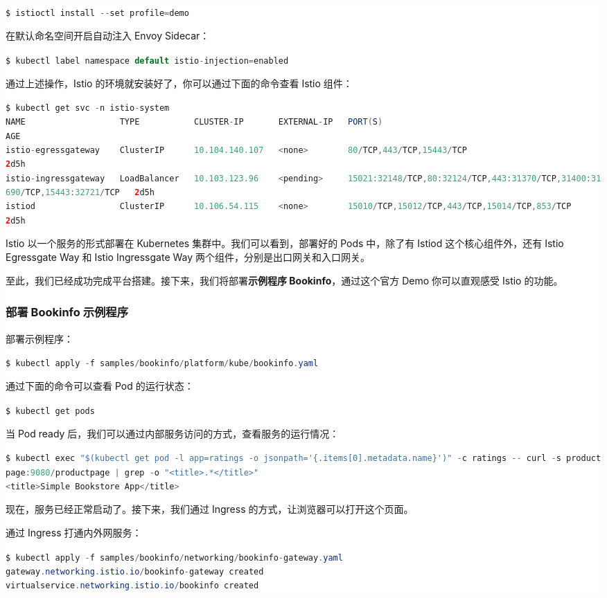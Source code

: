 ```java
$ istioctl install --set profile=demo
```

在默认命名空间开启自动注入 Envoy Sidecar：

```java
$ kubectl label namespace default istio-injection=enabled
```

通过上述操作，Istio 的环境就安装好了，你可以通过下面的命令查看 Istio 组件：

```java
$ kubectl get svc -n istio-system
NAME                   TYPE           CLUSTER-IP       EXTERNAL-IP   PORT(S)                                                                      AGE
istio-egressgateway    ClusterIP      10.104.140.107   <none>        80/TCP,443/TCP,15443/TCP                                                     2d5h
istio-ingressgateway   LoadBalancer   10.103.123.96    <pending>     15021:32148/TCP,80:32124/TCP,443:31370/TCP,31400:31690/TCP,15443:32721/TCP   2d5h
istiod                 ClusterIP      10.106.54.115    <none>        15010/TCP,15012/TCP,443/TCP,15014/TCP,853/TCP                                2d5h
```

Istio 以一个服务的形式部署在 Kubernetes 集群中。我们可以看到，部署好的 Pods 中，除了有 Istiod 这个核心组件外，还有 Istio Egressgate Way 和 Istio Ingressgate Way 两个组件，分别是出口网关和入口网关。

至此，我们已经成功完成平台搭建。接下来，我们将部署**示例程序 Bookinfo**，通过这个官方 Demo 你可以直观感受 Istio 的功能。

### 部署 Bookinfo 示例程序

部署示例程序：

```java
$ kubectl apply -f samples/bookinfo/platform/kube/bookinfo.yaml
```

通过下面的命令可以查看 Pod 的运行状态：

```java
$ kubectl get pods
```

当 Pod ready 后，我们可以通过内部服务访问的方式，查看服务的运行情况：

```java
$ kubectl exec "$(kubectl get pod -l app=ratings -o jsonpath='{.items[0].metadata.name}')" -c ratings -- curl -s productpage:9080/productpage | grep -o "<title>.*</title>"
<title>Simple Bookstore App</title>
```

现在，服务已经正常启动了。接下来，我们通过 Ingress 的方式，让浏览器可以打开这个页面。

通过 Ingress 打通内外网服务：

```java
$ kubectl apply -f samples/bookinfo/networking/bookinfo-gateway.yaml
gateway.networking.istio.io/bookinfo-gateway created
virtualservice.networking.istio.io/bookinfo created
```

